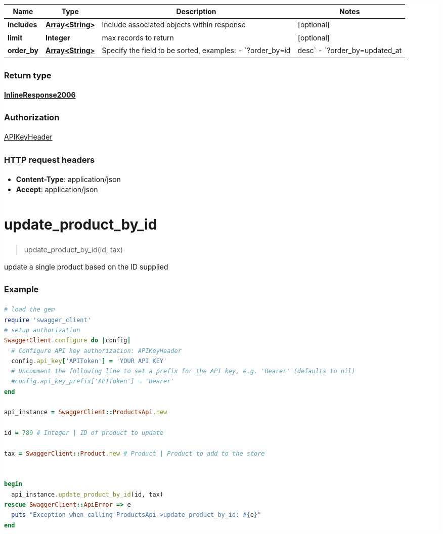 Name | Type | Description  | Notes
------------- | ------------- | ------------- | -------------
 **includes** | [**Array&lt;String&gt;**](String.md)| Include associated objects within response | [optional] 
 **limit** | **Integer**| max records to return | [optional] 
 **order_by** | [**Array&lt;String&gt;**](String.md)| Specify the field to be sorted, examples:  - &#x60;?order_by&#x3D;id|desc&#x60; - &#x60;?order_by&#x3D;updated_at|desc,position|asc&#x60;  | [optional] 

### Return type

[**InlineResponse2006**](InlineResponse2006.md)

### Authorization

[APIKeyHeader](../README.md#APIKeyHeader)

### HTTP request headers

 - **Content-Type**: application/json
 - **Accept**: application/json



# **update_product_by_id**
> update_product_by_id(id, tax)



update a single product based on the ID supplied

### Example
```ruby
# load the gem
require 'swagger_client'
# setup authorization
SwaggerClient.configure do |config|
  # Configure API key authorization: APIKeyHeader
  config.api_key['APIToken'] = 'YOUR API KEY'
  # Uncomment the following line to set a prefix for the API key, e.g. 'Bearer' (defaults to nil)
  #config.api_key_prefix['APIToken'] = 'Bearer'
end

api_instance = SwaggerClient::ProductsApi.new

id = 789 # Integer | ID of product to update

tax = SwaggerClient::Product.new # Product | Product to add to the store


begin
  api_instance.update_product_by_id(id, tax)
rescue SwaggerClient::ApiError => e
  puts "Exception when calling ProductsApi->update_product_by_id: #{e}"
end
```
